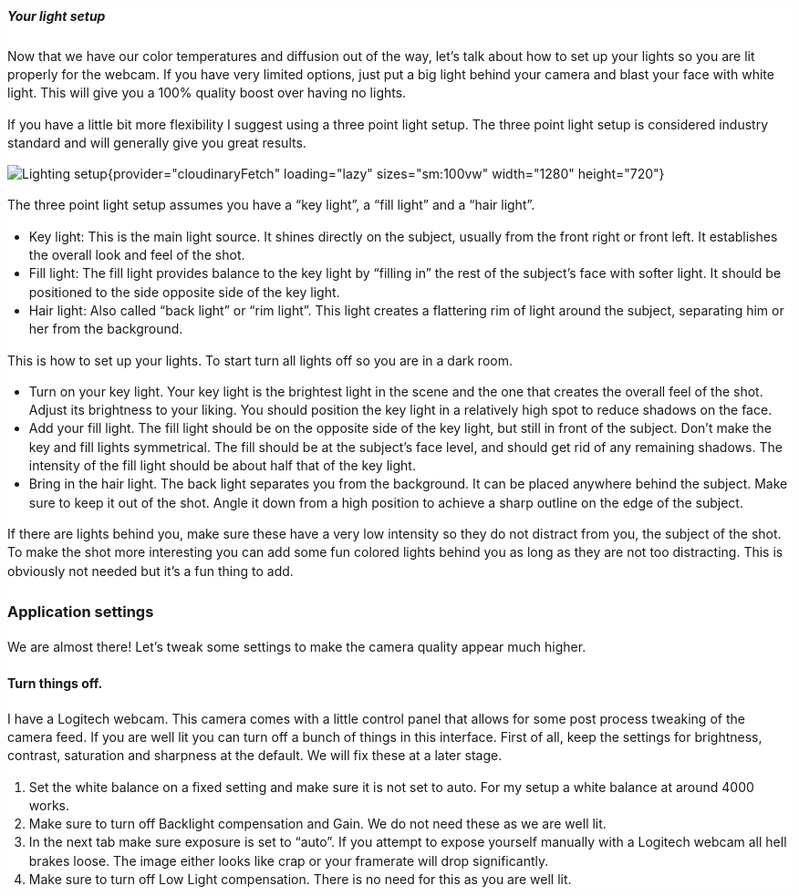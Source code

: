 ##### Your light setup

Now that we have our color temperatures and diffusion out of the way, let’s talk about how to set up your lights so you are lit properly for the webcam. If you have very limited options, just put a big light behind your camera and blast your face with white light. This will give you a 100% quality boost over having no lights.

If you have a little bit more flexibility I suggest using a three point light setup. The three point light setup is considered industry standard and will generally give you great results.

![Lighting setup](https://dev-to-uploads.s3.amazonaws.com/uploads/articles/keef3ou8sbzpg24acrzj.png){provider="cloudinaryFetch" loading="lazy" sizes="sm:100vw" width="1280" height="720"}

The three point light setup assumes you have a “key light”, a “fill light” and a “hair light”.

*   Key light: This is the main light source. It shines directly on the subject, usually from the front right or front left. It establishes the overall look and feel of the shot.
*   Fill light: The fill light provides balance to the key light by “filling in” the rest of the subject’s face with softer light. It should be positioned to the side opposite side of the key light.
*   Hair light: Also called “back light” or “rim light”. This light creates a flattering rim of light around the subject, separating him or her from the background.

This is how to set up your lights. To start turn all lights off so you are in a dark room.

*   Turn on your key light. Your key light is the brightest light in the scene and the one that creates the overall feel of the shot. Adjust its brightness to your liking. You should position the key light in a relatively high spot to reduce shadows on the face.
*   Add your fill light. The fill light should be on the opposite side of the key light, but still in front of the subject. Don’t make the key and fill lights symmetrical. The fill should be at the subject’s face level, and should get rid of any remaining shadows. The intensity of the fill light should be about half that of the key light.
*   Bring in the hair light. The back light separates you from the background. It can be placed anywhere behind the subject. Make sure to keep it out of the shot. Angle it down from a high position to achieve a sharp outline on the edge of the subject.

If there are lights behind you, make sure these have a very low intensity so they do not distract from you, the subject of the shot. To make the shot more interesting you can add some fun colored lights behind you as long as they are not too distracting. This is obviously not needed but it’s a fun thing to add.

### Application settings

We are almost there! Let’s tweak some settings to make the camera quality appear much higher.

#### Turn things off.

I have a Logitech webcam. This camera comes with a little control panel that allows for some post process tweaking of the camera feed. If you are well lit you can turn off a bunch of things in this interface. First of all, keep the settings for brightness, contrast, saturation and sharpness at the default. We will fix these at a later stage.

1.  Set the white balance on a fixed setting and make sure it is not set to auto. For my setup a white balance at around 4000 works.
2.  Make sure to turn off Backlight compensation and Gain. We do not need these as we are well lit.
3.  In the next tab make sure exposure is set to “auto”. If you attempt to expose yourself manually with a Logitech webcam all hell brakes loose. The image either looks like crap or your framerate will drop significantly.
4.  Make sure to turn off Low Light compensation. There is no need for this as you are well lit.
